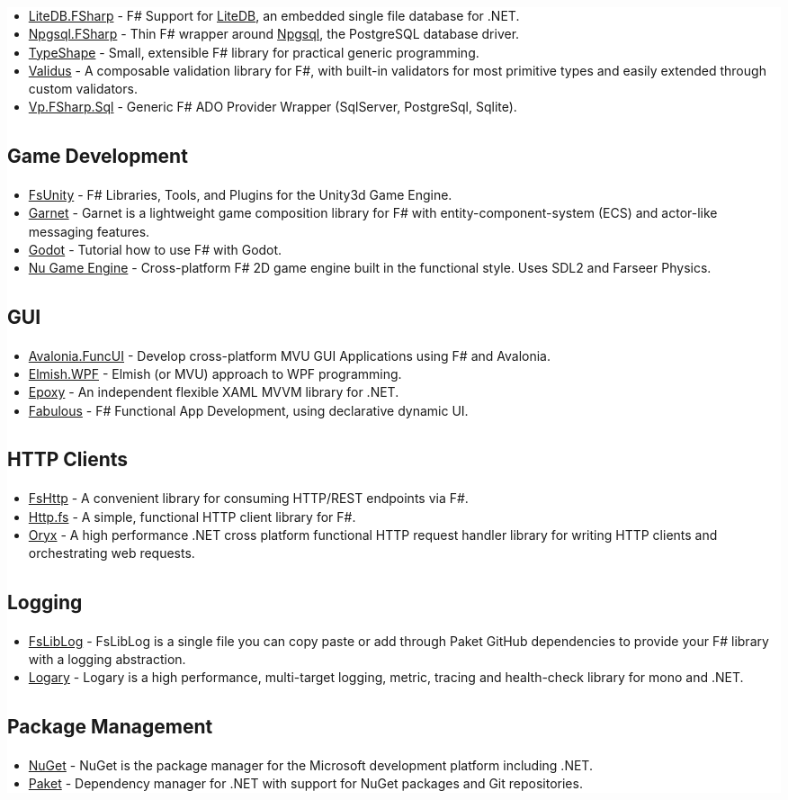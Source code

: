 - [LiteDB.FSharp](https://github.com/Zaid-Ajaj/LiteDB.FSharp) - F# Support for [LiteDB](https://github.com/mbdavid/LiteDB), an embedded single file database for .NET.
- [Npgsql.FSharp](https://github.com/Zaid-Ajaj/Npgsql.FSharp) - Thin F# wrapper around [Npgsql](https://github.com/npgsql/npgsql), the PostgreSQL database driver.
- [TypeShape](https://github.com/eiriktsarpalis/TypeShape) - Small, extensible F# library for practical generic programming.
- [Validus](https://github.com/pimbrouwers/Validus) - A composable validation library for F#, with built-in validators for most primitive types and easily extended through custom validators.
- [Vp.FSharp.Sql](https://github.com/veepee-oss/Vp.FSharp.Sql) - Generic F# ADO Provider Wrapper (SqlServer, PostgreSql, Sqlite).

## Game Development

- [FsUnity](https://github.com/FsUnity) - F# Libraries, Tools, and Plugins for the Unity3d Game Engine.
- [Garnet](https://github.com/bcarruthers/garnet) - Garnet is a lightweight game composition library for F# with entity-component-system (ECS) and actor-like messaging features.
- [Godot](https://www.lkokemohr.de/fsharp_godot.html) - Tutorial how to use F# with Godot. 
- [Nu Game Engine](https://github.com/bryanedds/Nu) - Cross-platform F# 2D game engine built in the functional style. Uses SDL2 and Farseer Physics.

## GUI

- [Avalonia.FuncUI](https://github.com/fsprojects/Avalonia.FuncUI) - Develop cross-platform MVU GUI Applications using F# and Avalonia.
- [Elmish.WPF](https://github.com/elmish/Elmish.WPF) - Elmish (or MVU) approach to WPF programming.
- [Epoxy](https://github.com/kekyo/epoxy) - An independent flexible XAML MVVM library for .NET.
- [Fabulous](https://github.com/fabulous-dev/Fabulous) - F# Functional App Development, using declarative dynamic UI.


## HTTP Clients

- [FsHttp](https://github.com/ronaldschlenker/FsHttp) - A convenient library for consuming HTTP/REST endpoints via F#.
- [Http.fs](https://github.com/haf/Http.fs) - A simple, functional HTTP client library for F#.
- [Oryx](https://github.com/cognitedata/oryx) - A high performance .NET cross platform functional HTTP request handler library for writing HTTP clients and orchestrating web requests.

## Logging

- [FsLibLog](https://github.com/TheAngryByrd/FsLibLog) - FsLibLog is a single file you can copy paste or add through Paket GitHub dependencies to provide your F# library with a logging abstraction.
- [Logary](https://github.com/logary/logary/) - Logary is a high performance, multi-target logging, metric, tracing and health-check library for mono and .NET.

## Package Management

- [NuGet](https://www.nuget.org/) - NuGet is the package manager for the Microsoft development platform including .NET.
- [Paket](https://github.com/fsprojects/Paket) - Dependency manager for .NET with support for NuGet packages and Git repositories.
